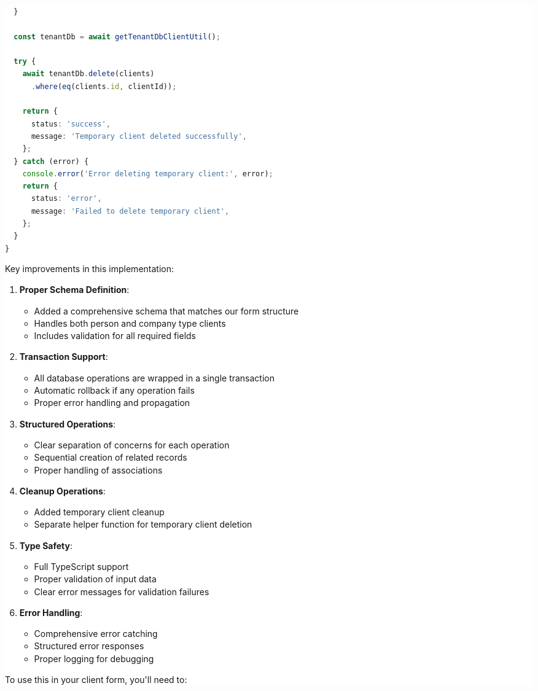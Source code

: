 ```typescript:apps/app/app/actions/clients/client-form-actions.ts
  }

  const tenantDb = await getTenantDbClientUtil();

  try {
    await tenantDb.delete(clients)
      .where(eq(clients.id, clientId));

    return {
      status: 'success',
      message: 'Temporary client deleted successfully',
    };
  } catch (error) {
    console.error('Error deleting temporary client:', error);
    return {
      status: 'error',
      message: 'Failed to delete temporary client',
    };
  }
}
```

Key improvements in this implementation:

1. **Proper Schema Definition**:
   - Added a comprehensive schema that matches our form structure
   - Handles both person and company type clients
   - Includes validation for all required fields

2. **Transaction Support**:
   - All database operations are wrapped in a single transaction
   - Automatic rollback if any operation fails
   - Proper error handling and propagation

3. **Structured Operations**:
   - Clear separation of concerns for each operation
   - Sequential creation of related records
   - Proper handling of associations

4. **Cleanup Operations**:
   - Added temporary client cleanup
   - Separate helper function for temporary client deletion

5. **Type Safety**:
   - Full TypeScript support
   - Proper validation of input data
   - Clear error messages for validation failures

6. **Error Handling**:
   - Comprehensive error catching
   - Structured error responses
   - Proper logging for debugging

To use this in your client form, you'll need to:
